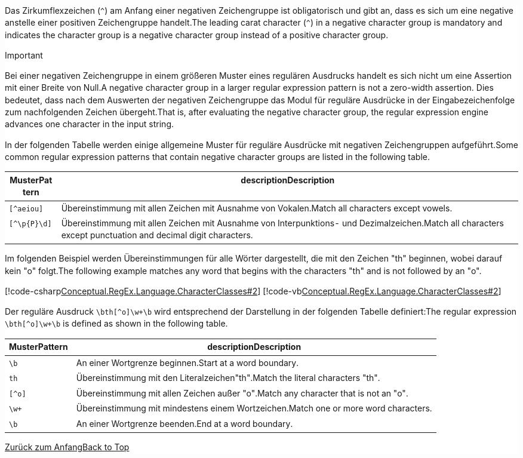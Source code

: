  <span data-ttu-id="c4714-193">Das Zirkumflexzeichen (`^`) am Anfang einer negativen Zeichengruppe ist obligatorisch und gibt an, dass es sich um eine negative anstelle einer positiven Zeichengruppe handelt.</span><span class="sxs-lookup"><span data-stu-id="c4714-193">The leading carat character (`^`) in a negative character group is mandatory and indicates the character group is a negative character group instead of a positive character group.</span></span>  
  
> [!IMPORTANT]
>  <span data-ttu-id="c4714-194">Bei einer negativen Zeichengruppe in einem größeren Muster eines regulären Ausdrucks handelt es sich nicht um eine Assertion mit einer Breite von Null.</span><span class="sxs-lookup"><span data-stu-id="c4714-194">A negative character group in a larger regular expression pattern is not a zero-width assertion.</span></span> <span data-ttu-id="c4714-195">Dies bedeutet, dass nach dem Auswerten der negativen Zeichengruppe das Modul für reguläre Ausdrücke in der Eingabezeichenfolge zum nachfolgenden Zeichen übergeht.</span><span class="sxs-lookup"><span data-stu-id="c4714-195">That is, after evaluating the negative character group, the regular expression engine advances one character in the input string.</span></span>  
  
 <span data-ttu-id="c4714-196">In der folgenden Tabelle werden einige allgemeine Muster für reguläre Ausdrücke mit negativen Zeichengruppen aufgeführt.</span><span class="sxs-lookup"><span data-stu-id="c4714-196">Some common regular expression patterns that contain negative character groups are listed in the following table.</span></span>  
  
|<span data-ttu-id="c4714-197">Muster</span><span class="sxs-lookup"><span data-stu-id="c4714-197">Pattern</span></span>|<span data-ttu-id="c4714-198">description</span><span class="sxs-lookup"><span data-stu-id="c4714-198">Description</span></span>|  
|-------------|-----------------|  
|`[^aeiou]`|<span data-ttu-id="c4714-199">Übereinstimmung mit allen Zeichen mit Ausnahme von Vokalen.</span><span class="sxs-lookup"><span data-stu-id="c4714-199">Match all characters except vowels.</span></span>|  
|`[^\p{P}\d]`|<span data-ttu-id="c4714-200">Übereinstimmung mit allen Zeichen mit Ausnahme von Interpunktions- und Dezimalzeichen.</span><span class="sxs-lookup"><span data-stu-id="c4714-200">Match all characters except punctuation and decimal digit characters.</span></span>|  
  
 <span data-ttu-id="c4714-201">Im folgenden Beispiel werden Übereinstimmungen für alle Wörter dargestellt, die mit den Zeichen "th" beginnen, wobei darauf kein "o" folgt.</span><span class="sxs-lookup"><span data-stu-id="c4714-201">The following example matches any word that begins with the characters "th" and is not followed by an "o".</span></span>  
  
 [!code-csharp[Conceptual.RegEx.Language.CharacterClasses#2](../../../samples/snippets/csharp/VS_Snippets_CLR/conceptual.regex.language.characterclasses/cs/negativecharclasses.cs#2)]
 [!code-vb[Conceptual.RegEx.Language.CharacterClasses#2](../../../samples/snippets/visualbasic/VS_Snippets_CLR/conceptual.regex.language.characterclasses/vb/negativecharclasses.vb#2)]  
  
 <span data-ttu-id="c4714-202">Der reguläre Ausdruck `\bth[^o]\w+\b` wird entsprechend der Darstellung in der folgenden Tabelle definiert:</span><span class="sxs-lookup"><span data-stu-id="c4714-202">The regular expression `\bth[^o]\w+\b` is defined as shown in the following table.</span></span>  
  
|<span data-ttu-id="c4714-203">Muster</span><span class="sxs-lookup"><span data-stu-id="c4714-203">Pattern</span></span>|<span data-ttu-id="c4714-204">description</span><span class="sxs-lookup"><span data-stu-id="c4714-204">Description</span></span>|  
|-------------|-----------------|  
|`\b`|<span data-ttu-id="c4714-205">An einer Wortgrenze beginnen.</span><span class="sxs-lookup"><span data-stu-id="c4714-205">Start at a word boundary.</span></span>|  
|`th`|<span data-ttu-id="c4714-206">Übereinstimmung mit den Literalzeichen"th".</span><span class="sxs-lookup"><span data-stu-id="c4714-206">Match the literal characters "th".</span></span>|  
|`[^o]`|<span data-ttu-id="c4714-207">Übereinstimmung mit allen Zeichen außer "o".</span><span class="sxs-lookup"><span data-stu-id="c4714-207">Match any character that is not an "o".</span></span>|  
|`\w+`|<span data-ttu-id="c4714-208">Übereinstimmung mit mindestens einem Wortzeichen.</span><span class="sxs-lookup"><span data-stu-id="c4714-208">Match one or more word characters.</span></span>|  
|`\b`|<span data-ttu-id="c4714-209">An einer Wortgrenze beenden.</span><span class="sxs-lookup"><span data-stu-id="c4714-209">End at a word boundary.</span></span>|  
  
 [<span data-ttu-id="c4714-210">Zurück zum Anfang</span><span class="sxs-lookup"><span data-stu-id="c4714-210">Back to Top</span></span>](#Top)  
  